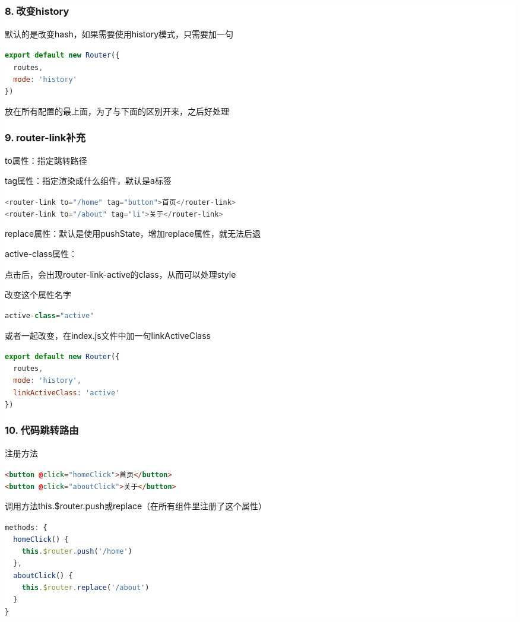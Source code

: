 ### 8. 改变history

默认的是改变hash，如果需要使用history模式，只需要加一句

```js
export default new Router({
  routes,
  mode: 'history'
})
```

放在所有配置的最上面，为了与下面的区别开来，之后好处理

### 9. router-link补充

to属性：指定跳转路径

tag属性：指定渲染成什么组件，默认是a标签

```js
<router-link to="/home" tag="button">首页</router-link>
<router-link to="/about" tag="li">关于</router-link>
```

replace属性：默认是使用pushState，增加replace属性，就无法后退

active-class属性：

点击后，会出现router-link-active的class，从而可以处理style

改变这个属性名字

```js
active-class="active"
```

或者一起改变，在index.js文件中加一句linkActiveClass

```js
export default new Router({
  routes,
  mode: 'history',
  linkActiveClass: 'active'
})
```

### 10. 代码跳转路由

注册方法

```html
<button @click="homeClick">首页</button>
<button @click="aboutClick">关于</button>
```

调用方法this.$router.push或replace（在所有组件里注册了这个属性）

```js
methods: {
  homeClick() {
    this.$router.push('/home')
  },
  aboutClick() {
    this.$router.replace('/about')
  }
}
```

